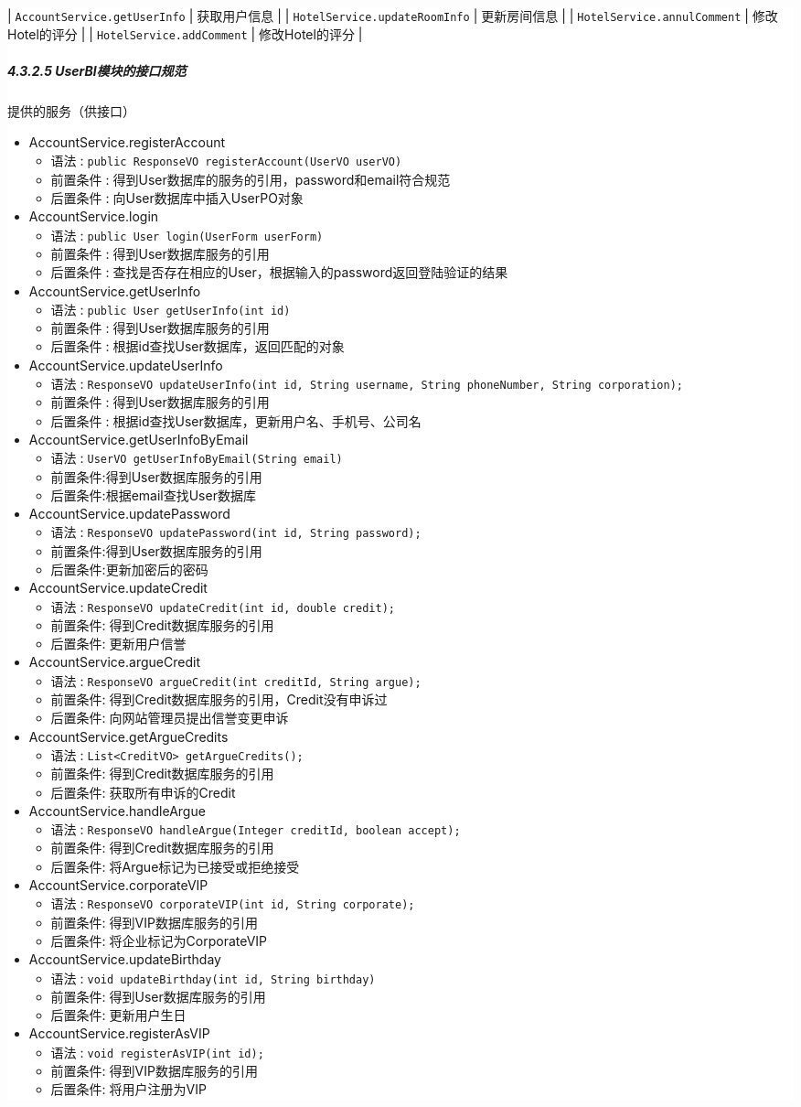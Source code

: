 |    `AccountService.getUserInfo`     |                获取用户信息                |
|    `HotelService.updateRoomInfo`    |                更新房间信息                |
|     `HotelService.annulComment`     |              修改Hotel的评分               |
|      `HotelService.addComment`      |              修改Hotel的评分               |

##### 4.3.2.5 UserBl模块的接口规范

提供的服务（供接口）

* AccountService.registerAccount
  * 语法 : `public ResponseVO registerAccount(UserVO userVO)`
  * 前置条件 : 得到User数据库的服务的引用，password和email符合规范
  * 后置条件 : 向User数据库中插入UserPO对象
* AccountService.login
  * 语法 : `public User login(UserForm userForm)`
  * 前置条件 : 得到User数据库服务的引用
  * 后置条件 : 查找是否存在相应的User，根据输入的password返回登陆验证的结果
* AccountService.getUserInfo
  * 语法 : `public User getUserInfo(int id)`
  * 前置条件 : 得到User数据库服务的引用
  * 后置条件 : 根据id查找User数据库，返回匹配的对象
* AccountService.updateUserInfo
  * 语法 : `ResponseVO updateUserInfo(int id, String username, String phoneNumber, String corporation);`
  * 前置条件 : 得到User数据库服务的引用
  * 后置条件 : 根据id查找User数据库，更新用户名、手机号、公司名
* AccountService.getUserInfoByEmail
  * 语法 : `UserVO getUserInfoByEmail(String email)`
  * 前置条件:得到User数据库服务的引用
  * 后置条件:根据email查找User数据库
* AccountService.updatePassword
  * 语法 : `ResponseVO updatePassword(int id, String password);`
  * 前置条件:得到User数据库服务的引用
  * 后置条件:更新加密后的密码
* AccountService.updateCredit
  * 语法 : `ResponseVO updateCredit(int id, double credit);`
  * 前置条件: 得到Credit数据库服务的引用
  * 后置条件: 更新用户信誉
* AccountService.argueCredit
  * 语法 : `ResponseVO argueCredit(int creditId, String argue);`
  * 前置条件: 得到Credit数据库服务的引用，Credit没有申诉过
  * 后置条件: 向网站管理员提出信誉变更申诉
* AccountService.getArgueCredits
  * 语法 : `List<CreditVO> getArgueCredits();`
  * 前置条件: 得到Credit数据库服务的引用
  * 后置条件: 获取所有申诉的Credit
* AccountService.handleArgue
  * 语法 : `ResponseVO handleArgue(Integer creditId, boolean accept);`
  * 前置条件: 得到Credit数据库服务的引用
  * 后置条件: 将Argue标记为已接受或拒绝接受
* AccountService.corporateVIP
  * 语法 : `ResponseVO corporateVIP(int id, String corporate);`
  * 前置条件: 得到VIP数据库服务的引用
  * 后置条件: 将企业标记为CorporateVIP
* AccountService.updateBirthday
  * 语法 : `void updateBirthday(int id, String birthday)`
  * 前置条件: 得到User数据库服务的引用
  * 后置条件: 更新用户生日
* AccountService.registerAsVIP
  * 语法 : `void registerAsVIP(int id);`
  * 前置条件: 得到VIP数据库服务的引用
  * 后置条件: 将用户注册为VIP